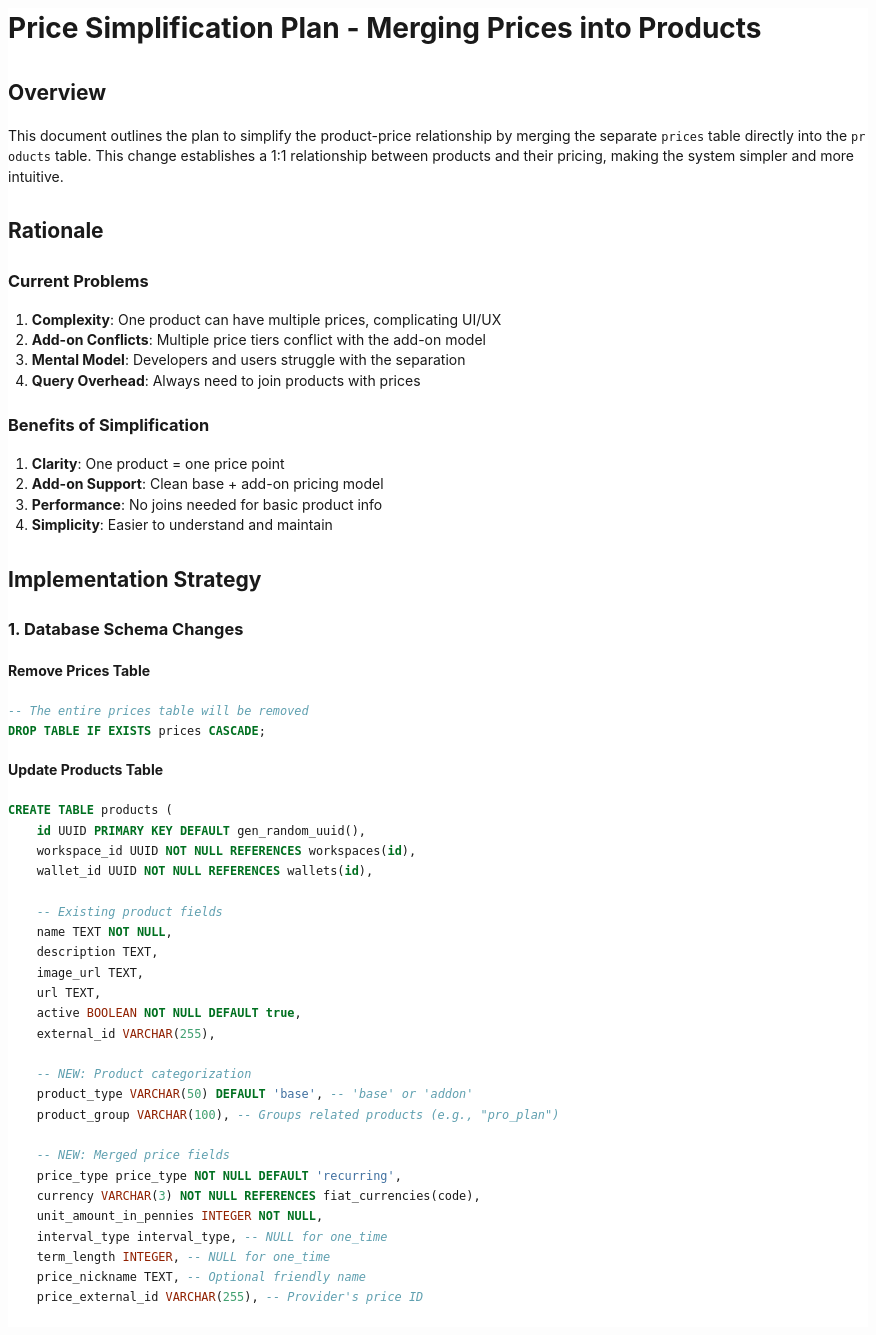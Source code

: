 # Price Simplification Plan - Merging Prices into Products

## Overview

This document outlines the plan to simplify the product-price relationship by merging the separate `prices` table directly into the `products` table. This change establishes a 1:1 relationship between products and their pricing, making the system simpler and more intuitive.

## Rationale

### Current Problems
1. **Complexity**: One product can have multiple prices, complicating UI/UX
2. **Add-on Conflicts**: Multiple price tiers conflict with the add-on model
3. **Mental Model**: Developers and users struggle with the separation
4. **Query Overhead**: Always need to join products with prices

### Benefits of Simplification
1. **Clarity**: One product = one price point
2. **Add-on Support**: Clean base + add-on pricing model
3. **Performance**: No joins needed for basic product info
4. **Simplicity**: Easier to understand and maintain

## Implementation Strategy

### 1. Database Schema Changes

#### Remove Prices Table
```sql
-- The entire prices table will be removed
DROP TABLE IF EXISTS prices CASCADE;
```

#### Update Products Table
```sql
CREATE TABLE products (
    id UUID PRIMARY KEY DEFAULT gen_random_uuid(),
    workspace_id UUID NOT NULL REFERENCES workspaces(id),
    wallet_id UUID NOT NULL REFERENCES wallets(id),
    
    -- Existing product fields
    name TEXT NOT NULL,
    description TEXT,
    image_url TEXT,
    url TEXT,
    active BOOLEAN NOT NULL DEFAULT true,
    external_id VARCHAR(255),
    
    -- NEW: Product categorization
    product_type VARCHAR(50) DEFAULT 'base', -- 'base' or 'addon'
    product_group VARCHAR(100), -- Groups related products (e.g., "pro_plan")
    
    -- NEW: Merged price fields
    price_type price_type NOT NULL DEFAULT 'recurring',
    currency VARCHAR(3) NOT NULL REFERENCES fiat_currencies(code),
    unit_amount_in_pennies INTEGER NOT NULL,
    interval_type interval_type, -- NULL for one_time
    term_length INTEGER, -- NULL for one_time
    price_nickname TEXT, -- Optional friendly name
    price_external_id VARCHAR(255), -- Provider's price ID
    
```